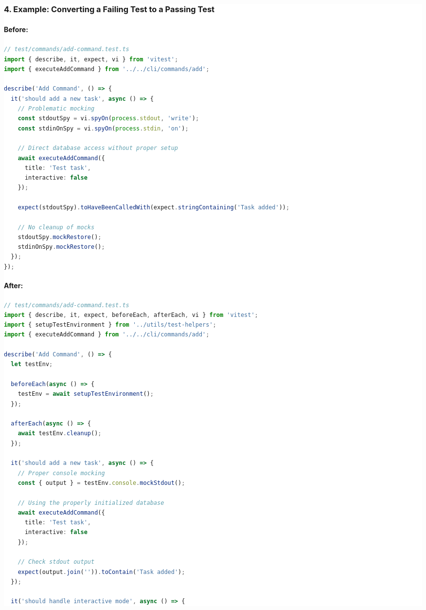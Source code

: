 ### 4. Example: Converting a Failing Test to a Passing Test

#### Before:

```typescript
// test/commands/add-command.test.ts
import { describe, it, expect, vi } from 'vitest';
import { executeAddCommand } from '../../cli/commands/add';

describe('Add Command', () => {
  it('should add a new task', async () => {
    // Problematic mocking
    const stdoutSpy = vi.spyOn(process.stdout, 'write');
    const stdinOnSpy = vi.spyOn(process.stdin, 'on');
    
    // Direct database access without proper setup
    await executeAddCommand({ 
      title: 'Test task',
      interactive: false
    });
    
    expect(stdoutSpy).toHaveBeenCalledWith(expect.stringContaining('Task added'));
    
    // No cleanup of mocks
    stdoutSpy.mockRestore();
    stdinOnSpy.mockRestore();
  });
});
```

#### After:

```typescript
// test/commands/add-command.test.ts
import { describe, it, expect, beforeEach, afterEach, vi } from 'vitest';
import { setupTestEnvironment } from '../utils/test-helpers';
import { executeAddCommand } from '../../cli/commands/add';

describe('Add Command', () => {
  let testEnv;
  
  beforeEach(async () => {
    testEnv = await setupTestEnvironment();
  });
  
  afterEach(async () => {
    await testEnv.cleanup();
  });

  it('should add a new task', async () => {
    // Proper console mocking
    const { output } = testEnv.console.mockStdout();
    
    // Using the properly initialized database
    await executeAddCommand({ 
      title: 'Test task',
      interactive: false
    });
    
    // Check stdout output
    expect(output.join('')).toContain('Task added');
  });
  
  it('should handle interactive mode', async () => {
```
